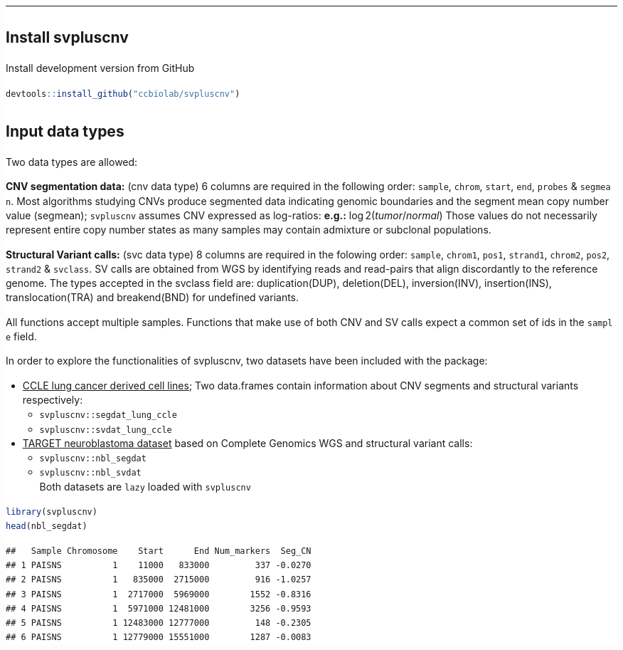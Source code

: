 ------------

## Install svpluscnv

Install development version from GitHub

```r
devtools::install_github("ccbiolab/svpluscnv")
```

## Input data types

Two data types are allowed:
  
__CNV segmentation data:__ (cnv data type) 6 columns are required in the following order: `sample`, `chrom`, `start`, `end`, `probes` & `segmean`. Most algorithms studying CNVs produce segmented data indicating genomic boundaries and the segment mean copy number value (segmean); `svpluscnv` assumes CNV expressed as log-ratios: __e.g.:__ $\log2(tumor/normal)$ Those values do not necessarily represent entire copy number states as many samples may contain admixture or subclonal populations.

__Structural Variant calls:__ (svc data type) 8 columns are required in the folowing order: `sample`, `chrom1`, `pos1`, `strand1`, `chrom2`, `pos2`, `strand2` & `svclass`. SV calls are obtained from WGS by identifying reads and read-pairs that align discordantly to the reference genome. The types accepted in the svclass field are: duplication(DUP), deletion(DEL), inversion(INV), insertion(INS), translocation(TRA) and breakend(BND) for undefined variants.
  
All functions accept multiple samples. Functions that make use of both CNV and SV calls expect a common set of ids in the `sample` field.
  
In order to explore the  functionalities of svpluscnv, two datasets have been included with the package:

* [CCLE lung cancer derived cell lines](https://depmap.org/portal/download/); Two data.frames contain information about CNV segments and structural variants respectively:
    * `svpluscnv::segdat_lung_ccle`
    * `svpluscnv::svdat_lung_ccle`
* [TARGET neuroblastoma dataset](https://ocg.cancer.gov/programs/target) based on Complete Genomics WGS and structural variant calls:
    * `svpluscnv::nbl_segdat`
    * `svpluscnv::nbl_svdat`  
Both datasets are `lazy` loaded with `svpluscnv`



```r
library(svpluscnv)
head(nbl_segdat)
```

```
##   Sample Chromosome    Start      End Num_markers  Seg_CN
## 1 PAISNS          1    11000   833000         337 -0.0270
## 2 PAISNS          1   835000  2715000         916 -1.0257
## 3 PAISNS          1  2717000  5969000        1552 -0.8316
## 4 PAISNS          1  5971000 12481000        3256 -0.9593
## 5 PAISNS          1 12483000 12777000         148 -0.2305
## 6 PAISNS          1 12779000 15551000        1287 -0.0083
```
